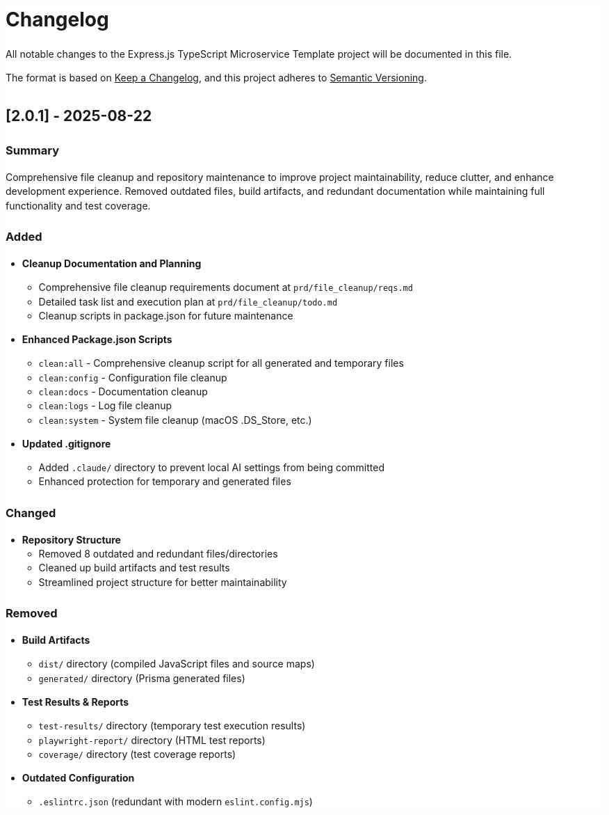 # Changelog

All notable changes to the Express.js TypeScript Microservice Template project will be documented in this file.

The format is based on [Keep a Changelog](https://keepachangelog.com/en/1.0.0/),
and this project adheres to [Semantic Versioning](https://semver.org/spec/v2.0.0.html).

## [2.0.1] - 2025-08-22

### Summary
Comprehensive file cleanup and repository maintenance to improve project maintainability, reduce clutter, and enhance development experience. Removed outdated files, build artifacts, and redundant documentation while maintaining full functionality and test coverage.

### Added
- **Cleanup Documentation and Planning**
  - Comprehensive file cleanup requirements document at `prd/file_cleanup/reqs.md`
  - Detailed task list and execution plan at `prd/file_cleanup/todo.md`
  - Cleanup scripts in package.json for future maintenance

- **Enhanced Package.json Scripts**
  - `clean:all` - Comprehensive cleanup script for all generated and temporary files
  - `clean:config` - Configuration file cleanup
  - `clean:docs` - Documentation cleanup
  - `clean:logs` - Log file cleanup
  - `clean:system` - System file cleanup (macOS .DS_Store, etc.)

- **Updated .gitignore**
  - Added `.claude/` directory to prevent local AI settings from being committed
  - Enhanced protection for temporary and generated files

### Changed
- **Repository Structure**
  - Removed 8 outdated and redundant files/directories
  - Cleaned up build artifacts and test results
  - Streamlined project structure for better maintainability

### Removed
- **Build Artifacts**
  - `dist/` directory (compiled JavaScript files and source maps)
  - `generated/` directory (Prisma generated files)

- **Test Results & Reports**
  - `test-results/` directory (temporary test execution results)
  - `playwright-report/` directory (HTML test reports)
  - `coverage/` directory (test coverage reports)

- **Outdated Configuration**
  - `.eslintrc.json` (redundant with modern `eslint.config.mjs`)
